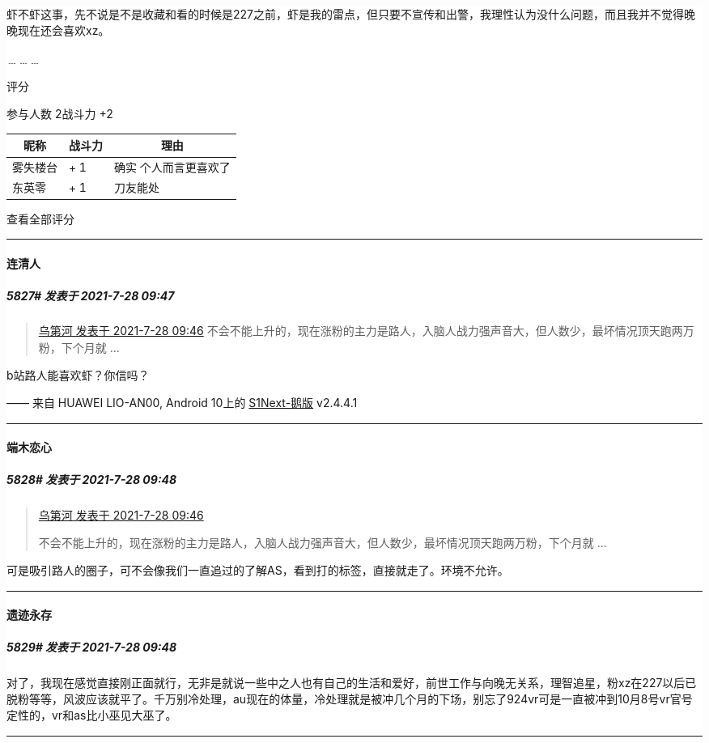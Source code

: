 虾不虾这事，先不说是不是收藏和看的时候是227之前，虾是我的雷点，但只要不宣传和出警，我理性认为没什么问题，而且我并不觉得晚晚现在还会喜欢xz。


﹍﹍﹍

评分


 参与人数 2战斗力 +2

|昵称|战斗力|理由|
|----|---|---|
| 雾失楼台| + 1|确实   个人而言更喜欢了|
| 东英零| + 1|刀友能处|


查看全部评分


*****

####  连清人  
##### 5827#       发表于 2021-7-28 09:47


<blockquote><a href="httphttps://bbs.saraba1st.com/2b/forum.php?mod=redirect&amp;goto=findpost&amp;pid=52126688&amp;ptid=2016936" target="_blank">乌第河 发表于 2021-7-28 09:46</a>
不会不能上升的，现在涨粉的主力是路人，入脑人战力强声音大，但人数少，最坏情况顶天跑两万粉，下个月就 ...</blockquote>
b站路人能喜欢虾？你信吗？

—— 来自 HUAWEI LIO-AN00, Android 10上的 [S1Next-鹅版](https://github.com/ykrank/S1-Next/releases) v2.4.4.1


*****

####  端木恋心  
##### 5828#       发表于 2021-7-28 09:48


<blockquote><a href="httphttps://bbs.saraba1st.com/2b/forum.php?mod=redirect&amp;goto=findpost&amp;pid=52126688&amp;ptid=2016936" target="_blank">乌第河 发表于 2021-7-28 09:46</a>

不会不能上升的，现在涨粉的主力是路人，入脑人战力强声音大，但人数少，最坏情况顶天跑两万粉，下个月就 ...</blockquote>
可是吸引路人的圈子，可不会像我们一直追过的了解AS，看到打的标签，直接就走了。环境不允许。


*****

####  遗迹永存  
##### 5829#       发表于 2021-7-28 09:48


对了，我现在感觉直接刚正面就行，无非是就说一些中之人也有自己的生活和爱好，前世工作与向晚无关系，理智追星，粉xz在227以后已脱粉等等，风波应该就平了。千万别冷处理，au现在的体量，冷处理就是被冲几个月的下场，别忘了924vr可是一直被冲到10月8号vr官号定性的，vr和as比小巫见大巫了。


*****
